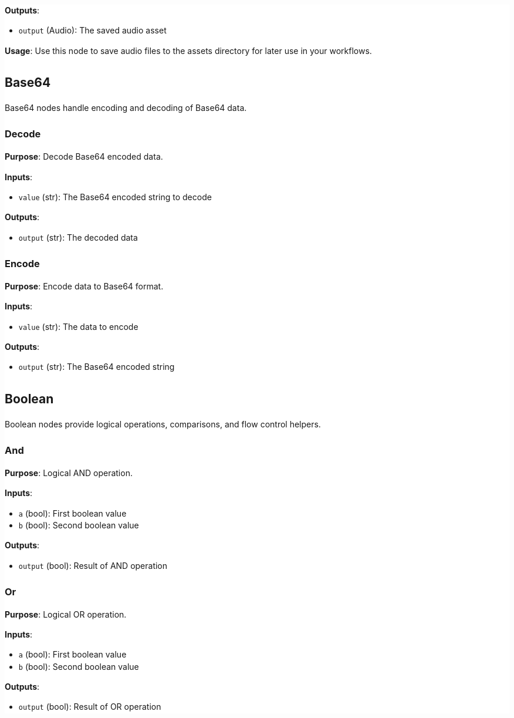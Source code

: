 **Outputs**:
- `output` (Audio): The saved audio asset

**Usage**: Use this node to save audio files to the assets directory for later use in your workflows.

## Base64

Base64 nodes handle encoding and decoding of Base64 data.

### Decode

**Purpose**: Decode Base64 encoded data.

**Inputs**:
- `value` (str): The Base64 encoded string to decode

**Outputs**:
- `output` (str): The decoded data

### Encode

**Purpose**: Encode data to Base64 format.

**Inputs**:
- `value` (str): The data to encode

**Outputs**:
- `output` (str): The Base64 encoded string

## Boolean

Boolean nodes provide logical operations, comparisons, and flow control helpers.

### And

**Purpose**: Logical AND operation.

**Inputs**:
- `a` (bool): First boolean value
- `b` (bool): Second boolean value

**Outputs**:
- `output` (bool): Result of AND operation

### Or

**Purpose**: Logical OR operation.

**Inputs**:
- `a` (bool): First boolean value
- `b` (bool): Second boolean value

**Outputs**:
- `output` (bool): Result of OR operation
